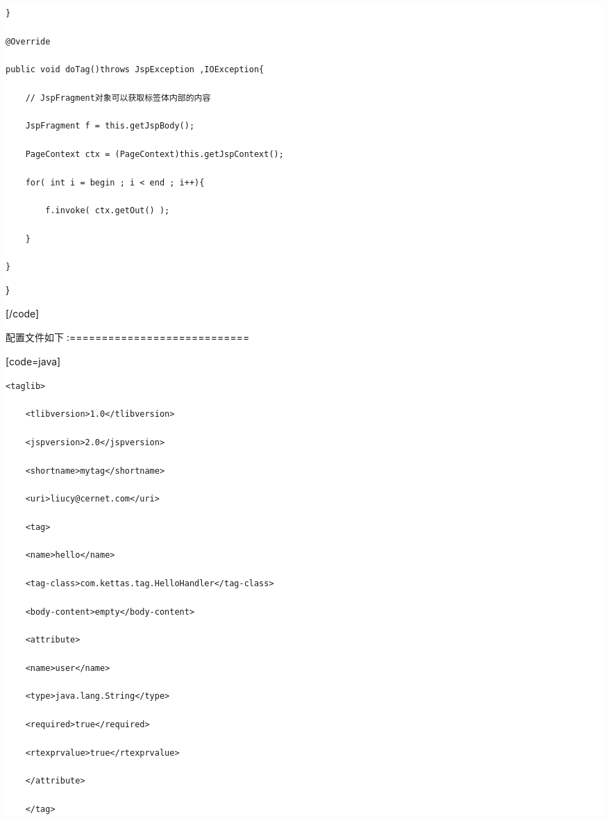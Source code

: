 	}

	@Override

	public void doTag()throws JspException ,IOException{

		// JspFragment对象可以获取标签体内部的内容

		JspFragment f = this.getJspBody();

		PageContext ctx = (PageContext)this.getJspContext();

		for( int i = begin ; i < end ; i++){

			f.invoke( ctx.getOut() );

		}

	}

}

[/code]

配置文件如下 :============================

[code=java]	 

<?xml version="1.0" encoding="UTF-8"?>

<!DOCTYPE taglib PUBLIC "-//Sun Microsystems, Inc.//DTD JSP Tag Library 1.1//EN" 

		"http://java.sun.com/j2ee/dtds/web-jsptaglibrary_1_1.dtd">

	<taglib>

		<tlibversion>1.0</tlibversion>

		<jspversion>2.0</jspversion>

		<shortname>mytag</shortname>

		<uri>liucy@cernet.com</uri> 

		<tag>

		<name>hello</name>

		<tag-class>com.kettas.tag.HelloHandler</tag-class>    

		<body-content>empty</body-content>

		<attribute> 

		<name>user</name>

		<type>java.lang.String</type>

		<required>true</required>

		<rtexprvalue>true</rtexprvalue>

		</attribute>

		</tag> 
